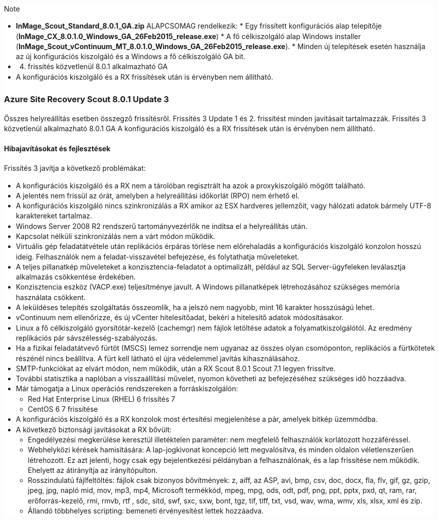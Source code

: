 > [!NOTE]
> * **InMage_Scout_Standard_8.0.1_GA.zip** ALAPCSOMAG rendelkezik:
    * Egy frissített konfigurációs alap telepítője (**InMage_CX_8.0.1.0_Windows_GA_26Feb2015_release.exe**)
    * A fő célkiszolgáló alap Windows installer (**InMage_Scout_vContinuum_MT_8.0.1.0_Windows_GA_26Feb2015_release.exe**).
    * Minden új telepítések esetén használja az új konfigurációs kiszolgáló és a Windows a fő célkiszolgáló GA bit.
> * 4. frissítés közvetlenül 8.0.1 alkalmazható GA
> * A konfigurációs kiszolgáló és a RX frissítések után is érvényben nem állítható.


### <a name="azure-site-recovery-scout-801-update-3"></a>Azure Site Recovery Scout 8.0.1 Update 3

Összes helyreállítás esetben összegző frissítésről. Frissítés 3 Update 1 és 2. frissítést minden javításait tartalmazzák. Frissítés 3 közvetlenül alkalmazható 8.0.1 GA A konfigurációs kiszolgáló és a RX frissítések után is érvényben nem állítható.

#### <a name="bug-fixes-and-enhancements"></a>Hibajavításokat és fejlesztések
Frissítés 3 javítja a következő problémákat:

* A konfigurációs kiszolgáló és a RX nem a tárolóban regisztrált ha azok a proxykiszolgáló mögött található.
* A jelentés nem frissül az órát, amelyben a helyreállítási időkorlát (RPO) nem érhető el.
* A konfigurációs kiszolgáló nincs szinkronizálás a RX amikor az ESX hardveres jellemzőit, vagy hálózati adatok bármely UTF-8 karaktereket tartalmaz.
* Windows Server 2008 R2 rendszerű tartományvezérlők ne indítsa el a helyreállítás után.
* Kapcsolat nélküli szinkronizálás nem a várt módon működik.
* Virtuális gép feladatátvétele után replikációs érpáras törlése nem előrehaladás a konfigurációs kiszolgáló konzolon hosszú ideig. Felhasználók nem a feladat-visszavétel befejezése, és folytathatja műveleteket.
* A teljes pillanatkép műveleteket a konzisztencia-feladatot a optimalizált, például az SQL Server-ügyfeleken leválasztja alkalmazás csökkentése érdekében.
* Konzisztencia eszköz (VACP.exe) teljesítménye javult. A Windows pillanatképek létrehozásához szükséges memória használata csökkent.
* A leküldéses telepítés szolgáltatás összeomlik, ha a jelszó nem nagyobb, mint 16 karakter hosszúságú lehet.
* vContinuum nem ellenőrizze, és új vCenter hitelesítőadat, bekéri a hitelesítő adatok módosításakor.
* Linux a fő célkiszolgáló gyorsítótár-kezelő (cachemgr) nem fájlok letöltése adatok a folyamatkiszolgálótól. Az eredmény replikációs pár sávszélesség-szabályozás.
* Ha a fizikai feladatátvevő fürtöt (MSCS) lemez sorrendje nem ugyanaz az összes olyan csomóponton, replikációs a fürtkötetek részénél nincs beállítva. A fürt kell látható el újra védelemmel javítás kihasználásához.  
* SMTP-funkciókat az elvárt módon, nem működik, után a RX Scout 8.0.1 Scout 7.1 legyen frissítve.
* További statisztika a naplóban a visszaállítási művelet, nyomon követheti az befejezéséhez szükséges idő hozzáadva.
* Már támogatja a Linux operációs rendszereken a forráskiszolgálón:
  * Red Hat Enterprise Linux (RHEL) 6 frissítés 7
  * CentOS 6 7 frissítése
* A konfigurációs kiszolgáló és a RX konzolok most értesítési megjelenítése a pár, amelyek bitkép üzemmódba.
* A következő biztonsági javításokat a RX bővült:
    * Engedélyezési megkerülése keresztül illetéktelen paraméter: nem megfelelő felhasználók korlátozott hozzáféréssel.
    * Webhelyközi kérések hamisítására: A lap-jogkivonat koncepció lett megvalósítva, és minden oldalon véletlenszerűen létrehozott. Ez azt jelenti, hogy csak egy bejelentkezési példányban a felhasználónak, és a lap frissítése nem működik. Ehelyett az átirányítja az irányítópulton.
    * Rosszindulatú fájlfeltöltés: fájlok csak bizonyos bővítmények: z, aiff, az ASP, avi, bmp, csv, doc, docx, fla, flv, gif, gz, gzip, jpeg, jpg, napló mid, mov, mp3, mp4, Microsoft termékkód, mpeg, mpg, ods, odt, pdf, png, ppt, pptx, pxd, qt, ram, rar, erőforrás-kezelő, rmi, rmvb, rtf , sdc, sitd, swf, sxc, sxw, bont, tgz, tif, tiff, txt, vsd, wav, wma, wmv, xls, xlsx, xml és zip.
    * Állandó többhelyes scripting: bemeneti érvényesítést lettek hozzáadva.